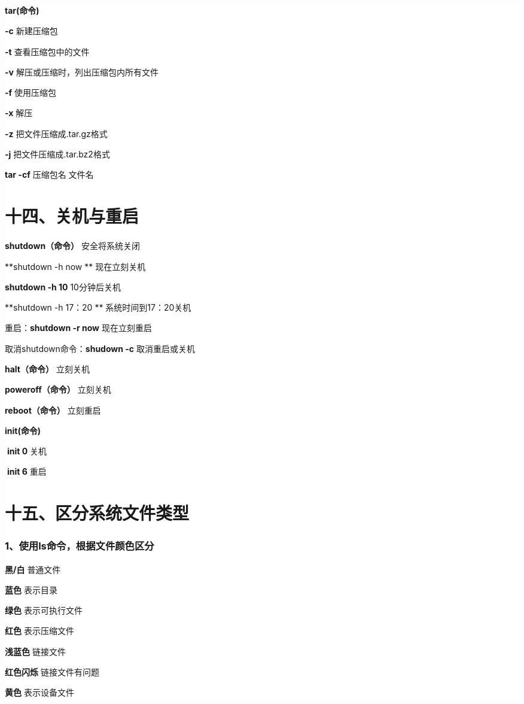 **tar(命令)** 

**-c**           新建压缩包 

**-t**            查看压缩包中的文件 

**-v**           解压或压缩时，列出压缩包内所有文件 

**-f**            使用压缩包 

**-x**           解压 

**-z**           把文件压缩成.tar.gz格式 

**-j**            把文件压缩成.tar.bz2格式 

**tar -cf**    压缩包名 文件名

# 十四、关机与重启

**shutdown（命令）**             安全将系统关闭  

**shutdown -h now **              现在立刻关机  

**shutdown -h 10**                  10分钟后关机  

**shutdown -h 17：20 **         系统时间到17：20关机  

重启：**shutdown -r now**    现在立刻重启  

取消shutdown命令：**shudown -c**  取消重启或关机  

**halt（命令）**     立刻关机       

**poweroff（命令）**              立刻关机 

**reboot（命令）**                  立刻重启 

**init(命令)**         

​      **init 0**     关机 

​      **init 6**     重启 

# 十五、区分系统文件类型

### 1、使用ls命令，根据文件颜色区分  

**黑/白**            普通文件  

**蓝色**              表示目录  

**绿色**              表示可执行文件  

**红色**              表示压缩文件  

**浅蓝色**          链接文件  

**红色闪烁**      链接文件有问题  

**黄色**              表示设备文件  
